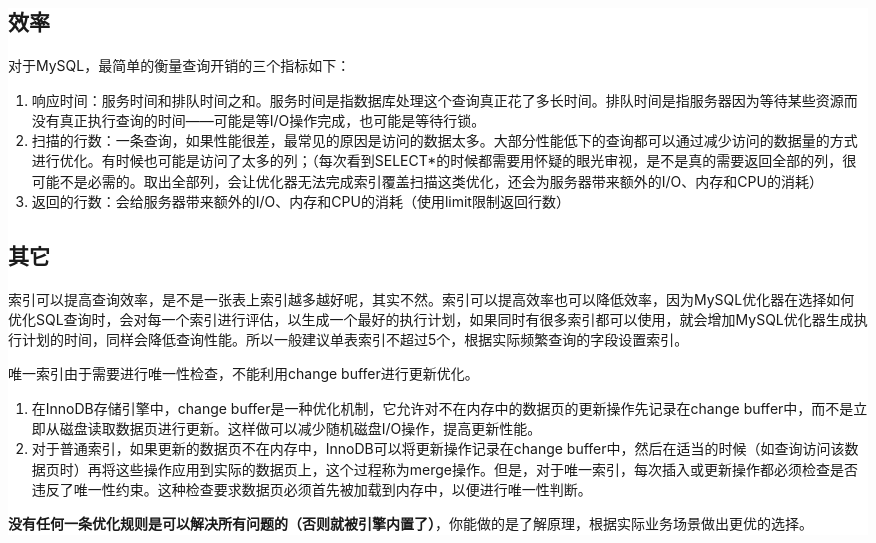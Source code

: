 ## 效率

对于MySQL，最简单的衡量查询开销的三个指标如下：

1. 响应时间：服务时间和排队时间之和。服务时间是指数据库处理这个查询真正花了多长时间。排队时间是指服务器因为等待某些资源而没有真正执行查询的时间——可能是等I/O操作完成，也可能是等待行锁。
2. 扫描的行数：一条查询，如果性能很差，最常见的原因是访问的数据太多。大部分性能低下的查询都可以通过减少访问的数据量的方式进行优化。有时候也可能是访问了太多的列；（每次看到SELECT*的时候都需要用怀疑的眼光审视，是不是真的需要返回全部的列，很可能不是必需的。取出全部列，会让优化器无法完成索引覆盖扫描这类优化，还会为服务器带来额外的I/O、内存和CPU的消耗）
3. 返回的行数：会给服务器带来额外的I/O、内存和CPU的消耗（使用limit限制返回行数）

## 其它

索引可以提高查询效率，是不是一张表上索引越多越好呢，其实不然。索引可以提高效率也可以降低效率，因为MySQL优化器在选择如何优化SQL查询时，会对每一个索引进行评估，以生成一个最好的执行计划，如果同时有很多索引都可以使用，就会增加MySQL优化器生成执行计划的时间，同样会降低查询性能。所以一般建议单表索引不超过5个，根据实际频繁查询的字段设置索引。

唯一索引由于需要进行唯一性检查，不能利用change buffer进行更新优化。
1. 在InnoDB存储引擎中，change buffer是一种优化机制，它允许对不在内存中的数据页的更新操作先记录在change buffer中，而不是立即从磁盘读取数据页进行更新。这样做可以减少随机磁盘I/O操作，提高更新性能。
2. 对于普通索引，如果更新的数据页不在内存中，InnoDB可以将更新操作记录在change buffer中，然后在适当的时候（如查询访问该数据页时）再将这些操作应用到实际的数据页上，这个过程称为merge操作。但是，对于唯一索引，每次插入或更新操作都必须检查是否违反了唯一性约束。这种检查要求数据页必须首先被加载到内存中，以便进行唯一性判断。

**没有任何一条优化规则是可以解决所有问题的（否则就被引擎内置了）**，你能做的是了解原理，根据实际业务场景做出更优的选择。







